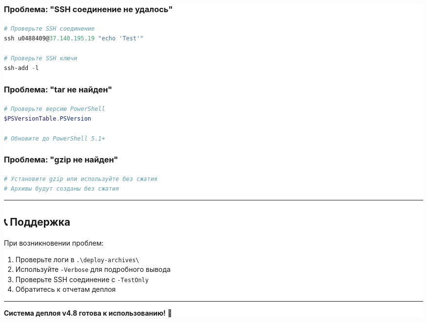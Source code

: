 ### **Проблема: "SSH соединение не удалось"**
```powershell
# Проверьте SSH соединение
ssh u0488409@37.140.195.19 "echo 'Test'"

# Проверьте SSH ключи
ssh-add -l
```

### **Проблема: "tar не найден"**
```powershell
# Проверьте версию PowerShell
$PSVersionTable.PSVersion

# Обновите до PowerShell 5.1+
```

### **Проблема: "gzip не найден"**
```powershell
# Установите gzip или используйте без сжатия
# Архивы будут созданы без сжатия
```

---

## 📞 **Поддержка**

При возникновении проблем:
1. Проверьте логи в `.\deploy-archives\`
2. Используйте `-Verbose` для подробного вывода
3. Проверьте SSH соединение с `-TestOnly`
4. Обратитесь к отчетам деплоя

---

**Система деплоя v4.8 готова к использованию!** 🚀
